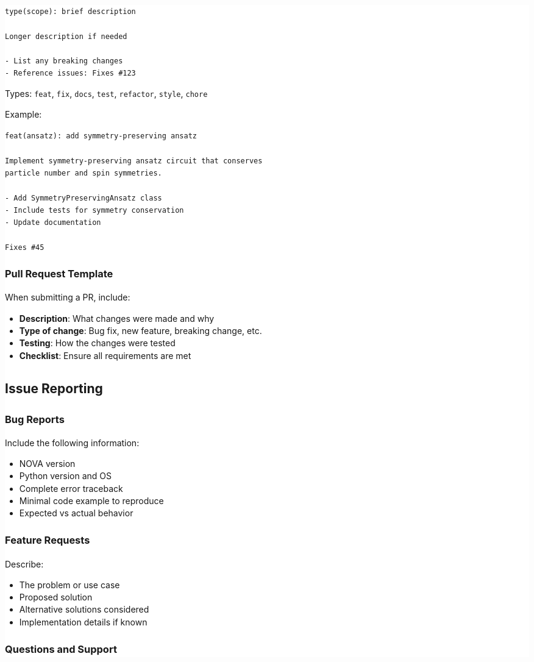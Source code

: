 ```
type(scope): brief description

Longer description if needed

- List any breaking changes
- Reference issues: Fixes #123
```

Types: `feat`, `fix`, `docs`, `test`, `refactor`, `style`, `chore`

Example:
```
feat(ansatz): add symmetry-preserving ansatz

Implement symmetry-preserving ansatz circuit that conserves
particle number and spin symmetries.

- Add SymmetryPreservingAnsatz class
- Include tests for symmetry conservation
- Update documentation

Fixes #45
```

### Pull Request Template

When submitting a PR, include:

- **Description**: What changes were made and why
- **Type of change**: Bug fix, new feature, breaking change, etc.
- **Testing**: How the changes were tested
- **Checklist**: Ensure all requirements are met

## Issue Reporting

### Bug Reports

Include the following information:
- NOVA version
- Python version and OS
- Complete error traceback
- Minimal code example to reproduce
- Expected vs actual behavior

### Feature Requests

Describe:
- The problem or use case
- Proposed solution
- Alternative solutions considered
- Implementation details if known

### Questions and Support
